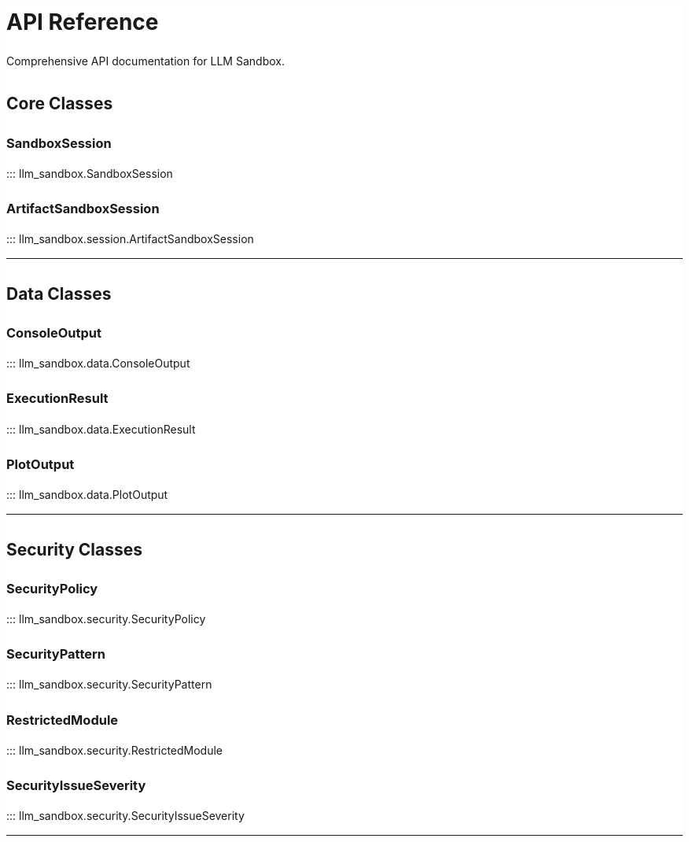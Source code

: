 # API Reference

Comprehensive API documentation for LLM Sandbox.

## Core Classes

### SandboxSession

::: llm_sandbox.SandboxSession

### ArtifactSandboxSession

::: llm_sandbox.session.ArtifactSandboxSession

---

## Data Classes

### ConsoleOutput

::: llm_sandbox.data.ConsoleOutput

### ExecutionResult

::: llm_sandbox.data.ExecutionResult

### PlotOutput

::: llm_sandbox.data.PlotOutput

---

## Security Classes

### SecurityPolicy

::: llm_sandbox.security.SecurityPolicy

### SecurityPattern

::: llm_sandbox.security.SecurityPattern

### RestrictedModule

::: llm_sandbox.security.RestrictedModule

### SecurityIssueSeverity

::: llm_sandbox.security.SecurityIssueSeverity

---
